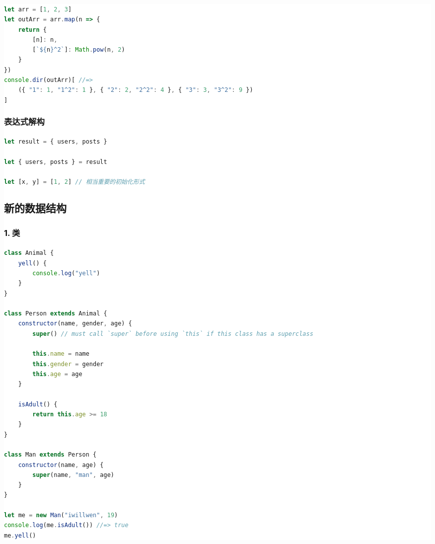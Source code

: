 ```js
let arr = [1, 2, 3]
let outArr = arr.map(n => {
	return {
		[n]: n,
		[`${n}^2`]: Math.pow(n, 2)
	}
})
console.dir(outArr)[ //=>
	({ "1": 1, "1^2": 1 }, { "2": 2, "2^2": 4 }, { "3": 3, "3^2": 9 })
]
```

### 表达式解构

```js
let result = { users, posts }

let { users, posts } = result

let [x, y] = [1, 2] // 相当重要的初始化形式
```

## 新的数据结构

### 1. 类

```js
class Animal {
	yell() {
		console.log("yell")
	}
}

class Person extends Animal {
	constructor(name, gender, age) {
		super() // must call `super` before using `this` if this class has a superclass

		this.name = name
		this.gender = gender
		this.age = age
	}

	isAdult() {
		return this.age >= 18
	}
}

class Man extends Person {
	constructor(name, age) {
		super(name, "man", age)
	}
}

let me = new Man("iwillwen", 19)
console.log(me.isAdult()) //=> true
me.yell()
```
